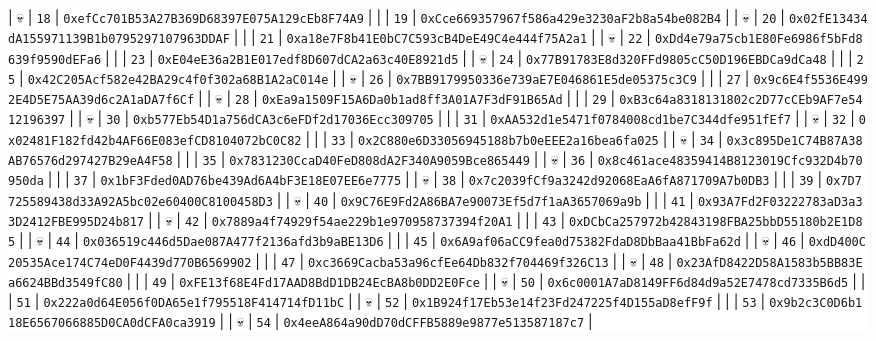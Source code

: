 | 💀 | `18` | `0xefCc701B53A27B369D68397E075A129cEb8F74A9` |
|  | `19` | `0xCce669357967f586a429e3230aF2b8a54be082B4` |
| 💀 | `20` | `0x02fE13434dA155971139B1b0795297107963DDAF` |
|  | `21` | `0xa18e7F8b41E0bC7C593cB4DeE49C4e444f75A2a1` |
| 💀 | `22` | `0xDd4e79a75cb1E80Fe6986f5bFd8639f9590dEFa6` |
|  | `23` | `0xE04eE36a2B1E017edf8D607dCA2a63c40E8921d5` |
| 💀 | `24` | `0x77B91783E8d320FFd9805cC50D196EBDCa9dCa48` |
|  | `25` | `0x42C205Acf582e42BA29c4f0f302a68B1A2aC014e` |
| 💀 | `26` | `0x7BB9179950336e739aE7E046861E5de05375c3C9` |
|  | `27` | `0x9c6E4f5536E4992E4D5E75AA39d6c2A1aDA7f6Cf` |
| 💀 | `28` | `0xEa9a1509F15A6Da0b1ad8ff3A01A7F3dF91B65Ad` |
|  | `29` | `0xB3c64a8318131802c2D77cCEb9AF7e5412196397` |
| 💀 | `30` | `0xb577Eb54D1a756dCA3c6eFDf2d17036Ecc309705` |
|  | `31` | `0xAA532d1e5471f0784008cd1be7C344dfe951fEf7` |
| 💀 | `32` | `0x02481F182fd42b4AF66E083efCD8104072bC0C82` |
|  | `33` | `0x2C880e6D33056945188b7b0eEEE2a16bea6fa025` |
| 💀 | `34` | `0x3c895De1C74B87A38AB76576d297427B29eA4F58` |
|  | `35` | `0x7831230CcaD40FeD808dA2F340A9059Bce865449` |
| 💀 | `36` | `0x8c461ace48359414B8123019Cfc932D4b70950da` |
|  | `37` | `0x1bF3Fded0AD76be439Ad6A4bF3E18E07EE6e7775` |
| 💀 | `38` | `0x7c2039fCf9a3242d92068EaA6fA871709A7b0DB3` |
|  | `39` | `0x7D7725589438d33A92A5bc02e60400C8100458D3` |
| 💀 | `40` | `0x9C76E9Fd2A86BA7e90073Ef5d7f1aA3657069a9b` |
|  | `41` | `0x93A7Fd2F03222783aD3a33D2412FBE995D24b817` |
| 💀 | `42` | `0x7889a4f74929f54ae229b1e970958737394f20A1` |
|  | `43` | `0xDCbCa257972b42843198FBA25bbD55180b2E1D85` |
| 💀 | `44` | `0x036519c446d5Dae087A477f2136afd3b9aBE13D6` |
|  | `45` | `0x6A9af06aCC9fea0d75382FdaD8DbBaa41BbFa62d` |
| 💀 | `46` | `0xdD400C20535Ace174C74eD0F4439d770B6569902` |
|  | `47` | `0xc3669Cacba53a96cfEe64Db832f704469f326C13` |
| 💀 | `48` | `0x23AfD8422D58A1583b5BB83Ea6624BBd3549fC80` |
|  | `49` | `0xFE13f68E4Fd17AAD8BdD1DB24EcBA8b0DD2E0Fce` |
| 💀 | `50` | `0x6c0001A7aD8149FF6d84d9a52E7478cd7335B6d5` |
|  | `51` | `0x222a0d64E056f0DA65e1f795518F414714fD11bC` |
| 💀 | `52` | `0x1B924f17Eb53e14f23Fd247225f4D155aD8efF9f` |
|  | `53` | `0x9b2c3C0D6b118E6567066885D0CA0dCFA0ca3919` |
| 💀 | `54` | `0x4eeA864a90dD70dCFFB5889e9877e513587187c7` |